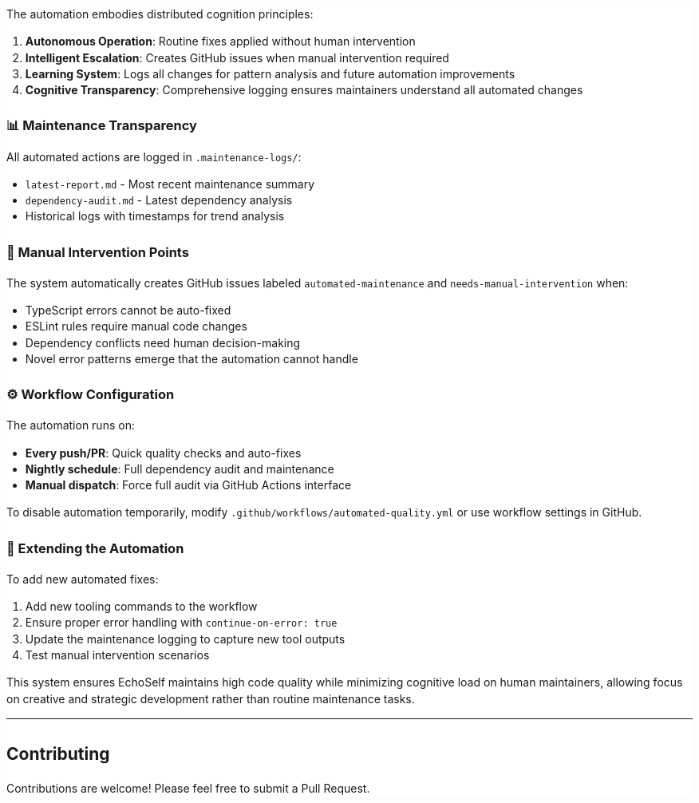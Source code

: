 The automation embodies distributed cognition principles:

1. **Autonomous Operation**: Routine fixes applied without human intervention
2. **Intelligent Escalation**: Creates GitHub issues when manual intervention required
3. **Learning System**: Logs all changes for pattern analysis and future automation improvements
4. **Cognitive Transparency**: Comprehensive logging ensures maintainers understand all automated changes

### 📊 Maintenance Transparency

All automated actions are logged in `.maintenance-logs/`:

- `latest-report.md` - Most recent maintenance summary
- `dependency-audit.md` - Latest dependency analysis
- Historical logs with timestamps for trend analysis

### 🚨 Manual Intervention Points

The system automatically creates GitHub issues labeled `automated-maintenance` and `needs-manual-intervention` when:

- TypeScript errors cannot be auto-fixed
- ESLint rules require manual code changes
- Dependency conflicts need human decision-making
- Novel error patterns emerge that the automation cannot handle

### ⚙️ Workflow Configuration

The automation runs on:

- **Every push/PR**: Quick quality checks and auto-fixes
- **Nightly schedule**: Full dependency audit and maintenance
- **Manual dispatch**: Force full audit via GitHub Actions interface

To disable automation temporarily, modify `.github/workflows/automated-quality.yml` or use workflow settings in GitHub.

### 🔧 Extending the Automation

To add new automated fixes:

1. Add new tooling commands to the workflow
2. Ensure proper error handling with `continue-on-error: true`
3. Update the maintenance logging to capture new tool outputs
4. Test manual intervention scenarios

This system ensures EchoSelf maintains high code quality while minimizing cognitive load on human maintainers, allowing focus on creative and strategic development rather than routine maintenance tasks.

---

## Contributing

Contributions are welcome! Please feel free to submit a Pull Request.
